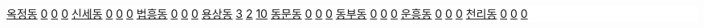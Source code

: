 
  <tr class="item">
    <td><a href="경상북도안동시옥정동">옥정동</a></td>
    <td><a href="경상북도안동시옥정동">0</a></td>
    <td><a href="경상북도안동시옥정동">0</a></td>
    <td><a href="경상북도안동시옥정동">0</a></td>
  </tr>
    

  <tr class="item">
    <td><a href="경상북도안동시신세동">신세동</a></td>
    <td><a href="경상북도안동시신세동">0</a></td>
    <td><a href="경상북도안동시신세동">0</a></td>
    <td><a href="경상북도안동시신세동">0</a></td>
  </tr>
    

  <tr class="item">
    <td><a href="경상북도안동시법흥동">법흥동</a></td>
    <td><a href="경상북도안동시법흥동">0</a></td>
    <td><a href="경상북도안동시법흥동">0</a></td>
    <td><a href="경상북도안동시법흥동">0</a></td>
  </tr>
    

  <tr class="item">
    <td><a href="경상북도안동시용상동">용상동</a></td>
    <td><a href="경상북도안동시용상동">3</a></td>
    <td><a href="경상북도안동시용상동">2</a></td>
    <td><a href="경상북도안동시용상동">10</a></td>
  </tr>
    

  <tr class="item">
    <td><a href="경상북도안동시동문동">동문동</a></td>
    <td><a href="경상북도안동시동문동">0</a></td>
    <td><a href="경상북도안동시동문동">0</a></td>
    <td><a href="경상북도안동시동문동">0</a></td>
  </tr>
    

  <tr class="item">
    <td><a href="경상북도안동시동부동">동부동</a></td>
    <td><a href="경상북도안동시동부동">0</a></td>
    <td><a href="경상북도안동시동부동">0</a></td>
    <td><a href="경상북도안동시동부동">0</a></td>
  </tr>
    

  <tr class="item">
    <td><a href="경상북도안동시운흥동">운흥동</a></td>
    <td><a href="경상북도안동시운흥동">0</a></td>
    <td><a href="경상북도안동시운흥동">0</a></td>
    <td><a href="경상북도안동시운흥동">0</a></td>
  </tr>
    

  <tr class="item">
    <td><a href="경상북도안동시천리동">천리동</a></td>
    <td><a href="경상북도안동시천리동">0</a></td>
    <td><a href="경상북도안동시천리동">0</a></td>
    <td><a href="경상북도안동시천리동">0</a></td>
  </tr>
    